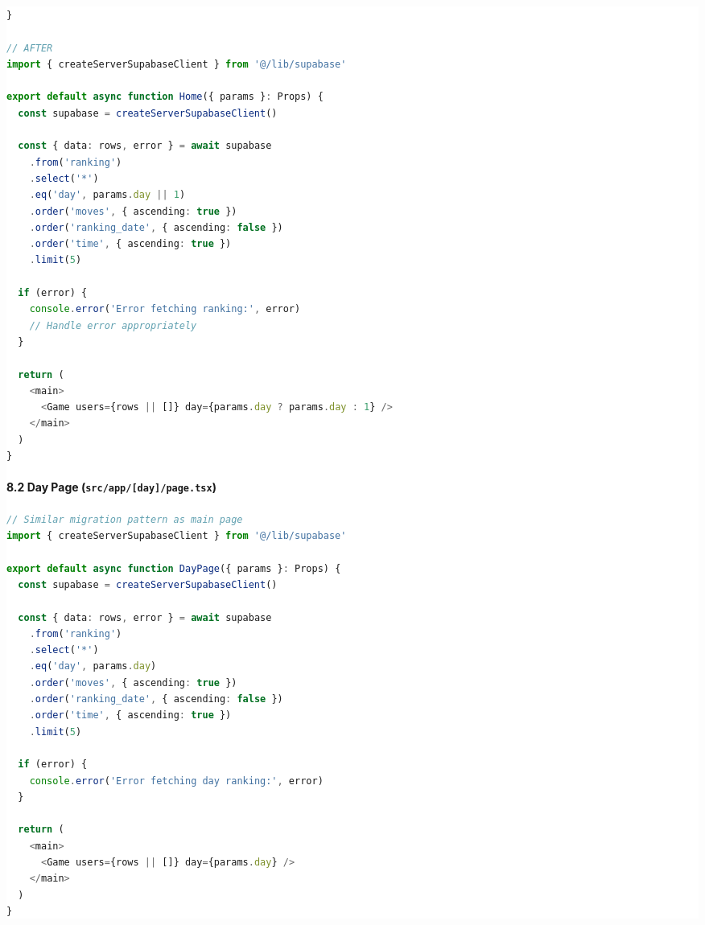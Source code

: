 ```typescript
}

// AFTER
import { createServerSupabaseClient } from '@/lib/supabase'

export default async function Home({ params }: Props) {
  const supabase = createServerSupabaseClient()
  
  const { data: rows, error } = await supabase
    .from('ranking')
    .select('*')
    .eq('day', params.day || 1)
    .order('moves', { ascending: true })
    .order('ranking_date', { ascending: false })
    .order('time', { ascending: true })
    .limit(5)

  if (error) {
    console.error('Error fetching ranking:', error)
    // Handle error appropriately
  }

  return (
    <main>
      <Game users={rows || []} day={params.day ? params.day : 1} />
    </main>
  )
}
```

#### 8.2 Day Page (`src/app/[day]/page.tsx`)
```typescript
// Similar migration pattern as main page
import { createServerSupabaseClient } from '@/lib/supabase'

export default async function DayPage({ params }: Props) {
  const supabase = createServerSupabaseClient()
  
  const { data: rows, error } = await supabase
    .from('ranking')
    .select('*')
    .eq('day', params.day)
    .order('moves', { ascending: true })
    .order('ranking_date', { ascending: false })
    .order('time', { ascending: true })
    .limit(5)

  if (error) {
    console.error('Error fetching day ranking:', error)
  }

  return (
    <main>
      <Game users={rows || []} day={params.day} />
    </main>
  )
}
```
